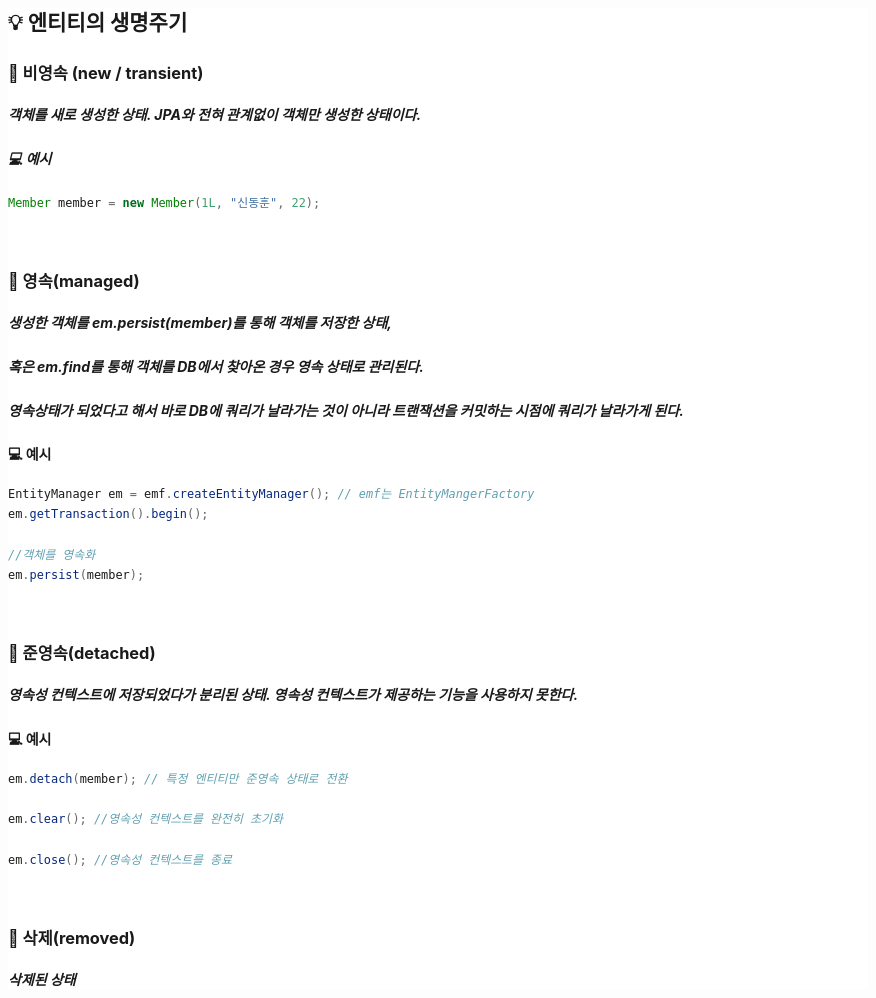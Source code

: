 ## **💡** 엔티티의 생명주기

### 🌌 비영속 (new / transient)

##### 객체를  새로 생성한 상태.  JPA와 전혀 관계없이 객체만 생성한 상태이다.

##### 💻 예시

```java
Member member = new Member(1L, "신동훈", 22);
```

<br/>

### 🌌  영속(managed)

##### 생성한 객체를 em.persist(member)를 통해 객체를 저장한 상태, 

##### 혹은 em.find를 통해 객체를 DB에서 찾아온 경우 영속 상태로 관리된다.

##### 영속상태가 되었다고 해서 바로 DB에 쿼리가 날라가는 것이 아니라 트랜잭션을 커밋하는 시점에 쿼리가 날라가게 된다.

#### 💻 예시

```java
EntityManager em = emf.createEntityManager(); // emf는 EntityMangerFactory
em.getTransaction().begin();

//객체를 영속화
em.persist(member);
```

<br/>

### 🌌  준영속(detached)

##### 영속성 컨텍스트에 저장되었다가 분리된 상태. 영속성 컨텍스트가 제공하는 기능을 사용하지 못한다. 

#### 💻 예시

```java
em.detach(member); // 특정 엔티티만 준영속 상태로 전환

em.clear(); //영속성 컨텍스트를 완전히 초기화

em.close(); //영속성 컨텍스트를 종료
```

<br/>

### 🌌 삭제(removed)

##### 삭제된 상태
